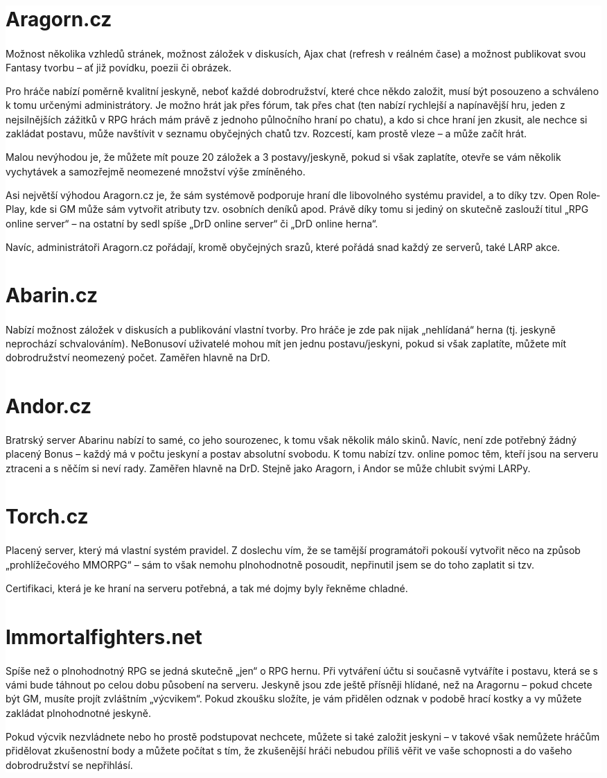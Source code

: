 # Aragorn.cz 
Možnost několika vzhledů stránek, možnost záložek v diskusích, Ajax chat (refresh v reálném čase) a možnost publikovat svou Fantasy tvorbu – ať již povídku, poezii či obrázek. 

Pro hráče nabízí poměrně kvalitní jeskyně, neboť každé dobrodružství, které chce někdo založit, musí být posouzeno a schváleno k tomu určenými administrátory. Je možno hrát jak přes fórum, tak přes chat (ten nabízí rychlejší a napínavější hru, jeden z nejsilnějších zážitků v RPG hrách mám právě z jednoho půlnočního hraní po chatu), a kdo si chce hraní jen zkusit, ale nechce si zakládat postavu, může navštívit v seznamu obyčejných chatů tzv. Rozcestí, kam prostě vleze – a může začít hrát. 

Malou nevýhodou je, že můžete mít pouze 20 záložek a 3 postavy/jeskyně, pokud si však zaplatíte, otevře se vám několik vychytávek a samozřejmě neomezené množství výše zmíněného. 

Asi největší výhodou Aragorn.cz je, že sám systémově podporuje hraní dle libovolného systému pravidel, a to díky tzv. Open Role­Play, kde si GM může sám vytvořit atributy tzv. osobních deníků apod. Právě díky tomu si jediný on skutečně zaslouží titul „RPG online server“ – na ostatní by sedl spíše „DrD online server“ či „DrD online herna“. 

Navíc, administrátoři Aragorn.cz pořádají, kromě obyčejných srazů, které pořádá snad každý ze serverů, také LARP akce. 

# Abarin.cz 
Nabízí možnost záložek v diskusích a publikování vlastní tvorby. Pro hráče je zde pak nijak „nehlídaná“ herna (tj. jeskyně neprochází schvalováním). NeBonusoví uživatelé mohou mít jen jednu postavu/jeskyni, pokud si však zaplatíte, můžete mít dobrodružství neomezený počet. Zaměřen hlavně na DrD. 

# Andor.cz 
Bratrský server Abarinu nabízí to samé, co jeho sourozenec, k tomu však několik málo skinů. Navíc, není zde potřebný žádný placený Bonus – každý má v počtu jeskyní a postav absolutní svobodu. K tomu nabízí tzv. online pomoc těm, kteří jsou na serveru ztraceni a s něčím si neví rady. Zaměřen hlavně na DrD. 
Stejně jako Aragorn, i Andor se může chlubit svými LARPy. 

# Torch.cz 
Placený server, který má vlastní systém pravidel. Z doslechu vím, že se tamější programátoři pokouší vytvořit něco na způsob „prohlížečového MMORPG“ – sám to však nemohu plnohodnotně posoudit, nepřinutil jsem se do toho zaplatit si tzv. 

Certifikaci, která je ke hraní na serveru potřebná, a tak mé dojmy byly řekněme chladné. 

# Immortalfighters.net 
Spíše než o plnohodnotný RPG se jedná skutečně „jen“ o RPG hernu. Při vytváření účtu si současně vytváříte i postavu, která se s vámi bude táhnout po celou dobu působení na serveru. Jeskyně jsou zde ještě přísněji hlídané, než na Aragornu – pokud chcete být GM, musíte projít zvláštním „výcvikem“. Pokud zkoušku složíte, je vám přidělen odznak v podobě hrací kostky a vy můžete zakládat plnohodnotné jeskyně. 

Pokud výcvik nezvládnete nebo ho prostě podstupovat nechcete, můžete si také založit jeskyni – v takové však nemůžete hráčům přidělovat zkušenostní body a můžete počítat s tím, že zkušenější hráči nebudou příliš věřit ve vaše schopnosti a do vašeho dobrodružství se nepřihlásí. 
